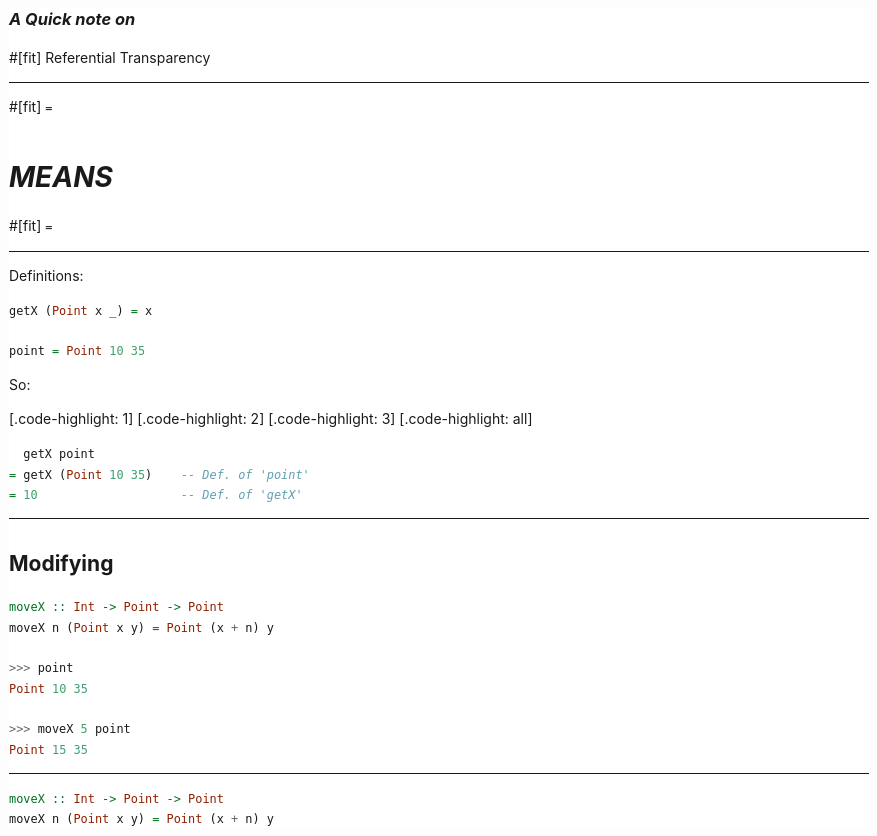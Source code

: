 
### _**A Quick note on**_

#[fit] Referential Transparency

---

#[fit] `=`
# *MEANS*
#[fit] `=`

---

Definitions:

```haskell
getX (Point x _) = x

point = Point 10 35
```

So:

[.code-highlight: 1]
[.code-highlight: 2]
[.code-highlight: 3]
[.code-highlight: all]
```haskell
  getX point
= getX (Point 10 35)    -- Def. of 'point'
= 10                    -- Def. of 'getX'
```

---

## Modifying

```haskell
moveX :: Int -> Point -> Point
moveX n (Point x y) = Point (x + n) y

>>> point
Point 10 35

>>> moveX 5 point
Point 15 35
```

---

```haskell
moveX :: Int -> Point -> Point
moveX n (Point x y) = Point (x + n) y
```
